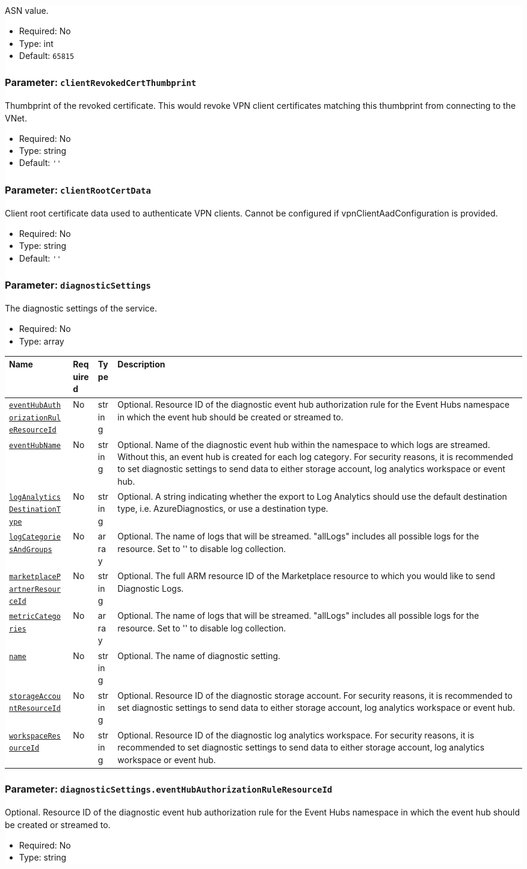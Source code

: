 ASN value.
- Required: No
- Type: int
- Default: `65815`

### Parameter: `clientRevokedCertThumbprint`

Thumbprint of the revoked certificate. This would revoke VPN client certificates matching this thumbprint from connecting to the VNet.
- Required: No
- Type: string
- Default: `''`

### Parameter: `clientRootCertData`

Client root certificate data used to authenticate VPN clients. Cannot be configured if vpnClientAadConfiguration is provided.
- Required: No
- Type: string
- Default: `''`

### Parameter: `diagnosticSettings`

The diagnostic settings of the service.
- Required: No
- Type: array


| Name | Required | Type | Description |
| :-- | :-- | :--| :-- |
| [`eventHubAuthorizationRuleResourceId`](#parameter-diagnosticsettingseventhubauthorizationruleresourceid) | No | string | Optional. Resource ID of the diagnostic event hub authorization rule for the Event Hubs namespace in which the event hub should be created or streamed to. |
| [`eventHubName`](#parameter-diagnosticsettingseventhubname) | No | string | Optional. Name of the diagnostic event hub within the namespace to which logs are streamed. Without this, an event hub is created for each log category. For security reasons, it is recommended to set diagnostic settings to send data to either storage account, log analytics workspace or event hub. |
| [`logAnalyticsDestinationType`](#parameter-diagnosticsettingsloganalyticsdestinationtype) | No | string | Optional. A string indicating whether the export to Log Analytics should use the default destination type, i.e. AzureDiagnostics, or use a destination type. |
| [`logCategoriesAndGroups`](#parameter-diagnosticsettingslogcategoriesandgroups) | No | array | Optional. The name of logs that will be streamed. "allLogs" includes all possible logs for the resource. Set to '' to disable log collection. |
| [`marketplacePartnerResourceId`](#parameter-diagnosticsettingsmarketplacepartnerresourceid) | No | string | Optional. The full ARM resource ID of the Marketplace resource to which you would like to send Diagnostic Logs. |
| [`metricCategories`](#parameter-diagnosticsettingsmetriccategories) | No | array | Optional. The name of logs that will be streamed. "allLogs" includes all possible logs for the resource. Set to '' to disable log collection. |
| [`name`](#parameter-diagnosticsettingsname) | No | string | Optional. The name of diagnostic setting. |
| [`storageAccountResourceId`](#parameter-diagnosticsettingsstorageaccountresourceid) | No | string | Optional. Resource ID of the diagnostic storage account. For security reasons, it is recommended to set diagnostic settings to send data to either storage account, log analytics workspace or event hub. |
| [`workspaceResourceId`](#parameter-diagnosticsettingsworkspaceresourceid) | No | string | Optional. Resource ID of the diagnostic log analytics workspace. For security reasons, it is recommended to set diagnostic settings to send data to either storage account, log analytics workspace or event hub. |

### Parameter: `diagnosticSettings.eventHubAuthorizationRuleResourceId`

Optional. Resource ID of the diagnostic event hub authorization rule for the Event Hubs namespace in which the event hub should be created or streamed to.

- Required: No
- Type: string
